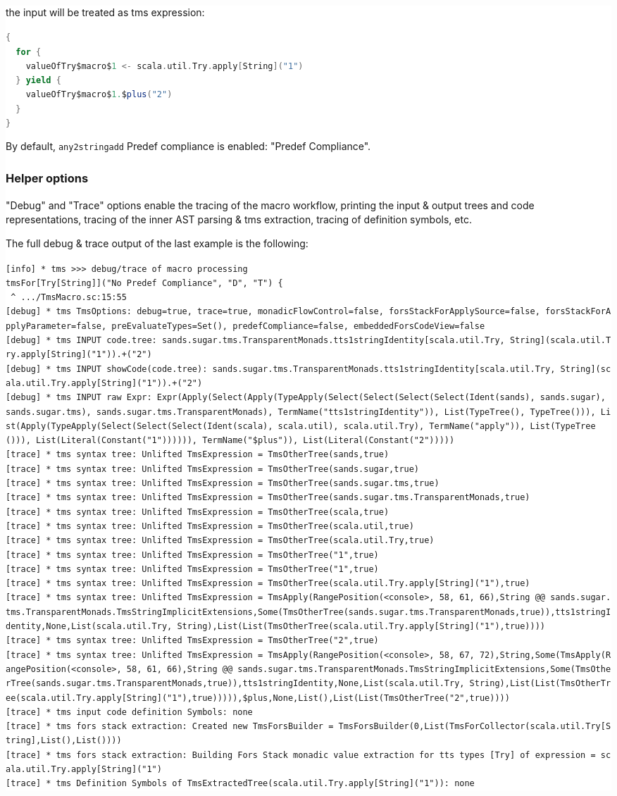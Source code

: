 ```scala
```
the input will be treated as tms expression:
```scala
{
  for {
    valueOfTry$macro$1 <- scala.util.Try.apply[String]("1")
  } yield {
    valueOfTry$macro$1.$plus("2")
  }
}
```
By default, `any2stringadd` Predef compliance is enabled: "Predef Compliance".

### Helper options
"Debug" and "Trace" options enable the tracing of the macro workflow, printing the input & output trees and 
code representations, tracing of the inner AST parsing & tms extraction, tracing of definition symbols, etc.

The full debug & trace output of the last example is the following:
```log
[info] * tms >>> debug/trace of macro processing
tmsFor[Try[String]]("No Predef Compliance", "D", "T") {
 ^ .../TmsMacro.sc:15:55
[debug] * tms TmsOptions: debug=true, trace=true, monadicFlowControl=false, forsStackForApplySource=false, forsStackForApplyParameter=false, preEvaluateTypes=Set(), predefCompliance=false, embeddedForsCodeView=false
[debug] * tms INPUT code.tree: sands.sugar.tms.TransparentMonads.tts1stringIdentity[scala.util.Try, String](scala.util.Try.apply[String]("1")).+("2")
[debug] * tms INPUT showCode(code.tree): sands.sugar.tms.TransparentMonads.tts1stringIdentity[scala.util.Try, String](scala.util.Try.apply[String]("1")).+("2")
[debug] * tms INPUT raw Expr: Expr(Apply(Select(Apply(TypeApply(Select(Select(Select(Select(Ident(sands), sands.sugar), sands.sugar.tms), sands.sugar.tms.TransparentMonads), TermName("tts1stringIdentity")), List(TypeTree(), TypeTree())), List(Apply(TypeApply(Select(Select(Select(Ident(scala), scala.util), scala.util.Try), TermName("apply")), List(TypeTree())), List(Literal(Constant("1")))))), TermName("$plus")), List(Literal(Constant("2")))))
[trace] * tms syntax tree: Unlifted TmsExpression = TmsOtherTree(sands,true)
[trace] * tms syntax tree: Unlifted TmsExpression = TmsOtherTree(sands.sugar,true)
[trace] * tms syntax tree: Unlifted TmsExpression = TmsOtherTree(sands.sugar.tms,true)
[trace] * tms syntax tree: Unlifted TmsExpression = TmsOtherTree(sands.sugar.tms.TransparentMonads,true)
[trace] * tms syntax tree: Unlifted TmsExpression = TmsOtherTree(scala,true)
[trace] * tms syntax tree: Unlifted TmsExpression = TmsOtherTree(scala.util,true)
[trace] * tms syntax tree: Unlifted TmsExpression = TmsOtherTree(scala.util.Try,true)
[trace] * tms syntax tree: Unlifted TmsExpression = TmsOtherTree("1",true)
[trace] * tms syntax tree: Unlifted TmsExpression = TmsOtherTree("1",true)
[trace] * tms syntax tree: Unlifted TmsExpression = TmsOtherTree(scala.util.Try.apply[String]("1"),true)
[trace] * tms syntax tree: Unlifted TmsExpression = TmsApply(RangePosition(<console>, 58, 61, 66),String @@ sands.sugar.tms.TransparentMonads.TmsStringImplicitExtensions,Some(TmsOtherTree(sands.sugar.tms.TransparentMonads,true)),tts1stringIdentity,None,List(scala.util.Try, String),List(List(TmsOtherTree(scala.util.Try.apply[String]("1"),true))))
[trace] * tms syntax tree: Unlifted TmsExpression = TmsOtherTree("2",true)
[trace] * tms syntax tree: Unlifted TmsExpression = TmsApply(RangePosition(<console>, 58, 67, 72),String,Some(TmsApply(RangePosition(<console>, 58, 61, 66),String @@ sands.sugar.tms.TransparentMonads.TmsStringImplicitExtensions,Some(TmsOtherTree(sands.sugar.tms.TransparentMonads,true)),tts1stringIdentity,None,List(scala.util.Try, String),List(List(TmsOtherTree(scala.util.Try.apply[String]("1"),true))))),$plus,None,List(),List(List(TmsOtherTree("2",true))))
[trace] * tms input code definition Symbols: none
[trace] * tms fors stack extraction: Created new TmsForsBuilder = TmsForsBuilder(0,List(TmsForCollector(scala.util.Try[String],List(),List())))
[trace] * tms fors stack extraction: Building Fors Stack monadic value extraction for tts types [Try] of expression = scala.util.Try.apply[String]("1")
[trace] * tms Definition Symbols of TmsExtractedTree(scala.util.Try.apply[String]("1")): none
```

[tms and mfc article]: https://github.com/SerhiyShamshetdinov/sugar-tms/blob/main/tms_and_mfc.md
[LICENSE]: https://github.com/SerhiyShamshetdinov/sugar-tms/blob/main/LICENSE
[Issues]: https://github.com/SerhiyShamshetdinov/sugar-tms/issues
[Discussions]: https://github.com/SerhiyShamshetdinov/sugar-tms/discussions
[CONTRIBUTING.md]: https://github.com/SerhiyShamshetdinov/sugar-tms/blob/main/CONTRIBUTING.md
[How the flow control monad was born]: https://www.youtube.com/watch?v=t1e8gqXLbsU&t=2s